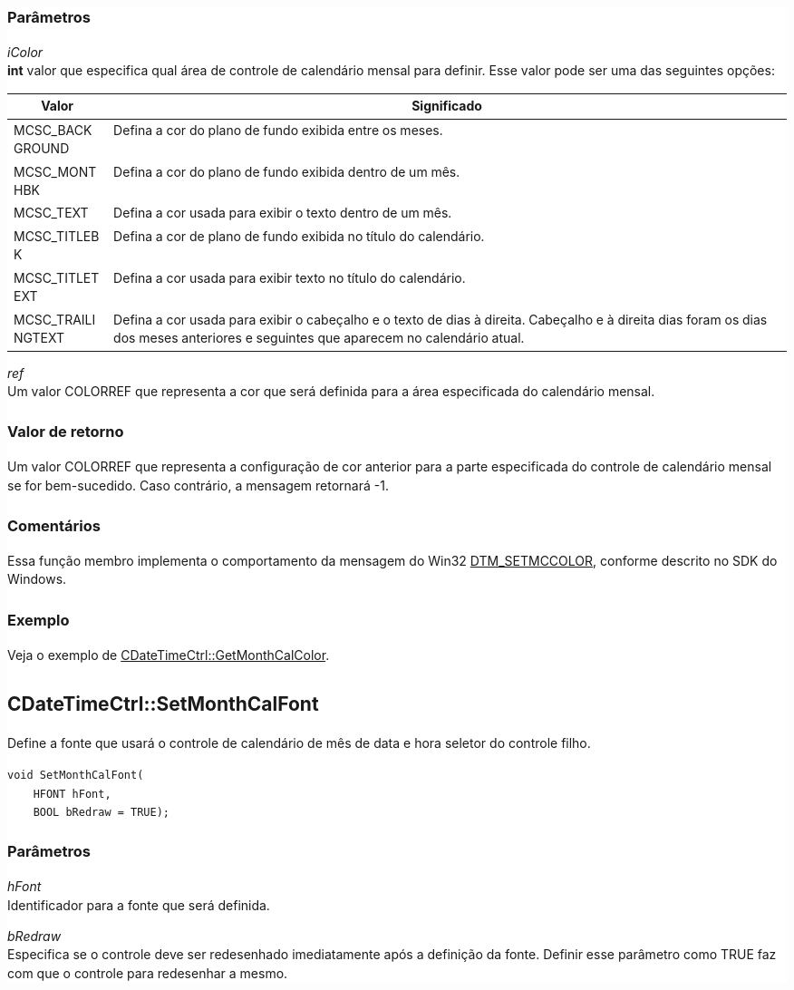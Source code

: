 ### <a name="parameters"></a>Parâmetros

*iColor*<br/>
**int** valor que especifica qual área de controle de calendário mensal para definir. Esse valor pode ser uma das seguintes opções:

|Valor|Significado|
|-----------|-------------|
|MCSC_BACKGROUND|Defina a cor do plano de fundo exibida entre os meses.|
|MCSC_MONTHBK|Defina a cor do plano de fundo exibida dentro de um mês.|
|MCSC_TEXT|Defina a cor usada para exibir o texto dentro de um mês.|
|MCSC_TITLEBK|Defina a cor de plano de fundo exibida no título do calendário.|
|MCSC_TITLETEXT|Defina a cor usada para exibir texto no título do calendário.|
|MCSC_TRAILINGTEXT|Defina a cor usada para exibir o cabeçalho e o texto de dias à direita. Cabeçalho e à direita dias foram os dias dos meses anteriores e seguintes que aparecem no calendário atual.|

*ref*<br/>
Um valor COLORREF que representa a cor que será definida para a área especificada do calendário mensal.

### <a name="return-value"></a>Valor de retorno

Um valor COLORREF que representa a configuração de cor anterior para a parte especificada do controle de calendário mensal se for bem-sucedido. Caso contrário, a mensagem retornará -1.

### <a name="remarks"></a>Comentários

Essa função membro implementa o comportamento da mensagem do Win32 [DTM_SETMCCOLOR](/windows/desktop/Controls/dtm-setmccolor), conforme descrito no SDK do Windows.

### <a name="example"></a>Exemplo

  Veja o exemplo de [CDateTimeCtrl::GetMonthCalColor](#getmonthcalcolor).

##  <a name="setmonthcalfont"></a>  CDateTimeCtrl::SetMonthCalFont

Define a fonte que usará o controle de calendário de mês de data e hora seletor do controle filho.

```
void SetMonthCalFont(
    HFONT hFont,
    BOOL bRedraw = TRUE);
```

### <a name="parameters"></a>Parâmetros

*hFont*<br/>
Identificador para a fonte que será definida.

*bRedraw*<br/>
Especifica se o controle deve ser redesenhado imediatamente após a definição da fonte. Definir esse parâmetro como TRUE faz com que o controle para redesenhar a mesmo.
